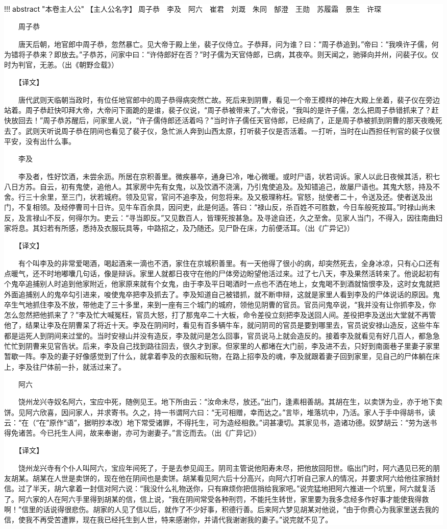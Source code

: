 !!! abstract "本卷主人公"
    【主人公名字】
周子恭　李及　阿六　崔君　刘溉　朱同　郜澄　王勋　苏履霜　景生　许琛

 

　　周子恭　　

 

　　唐天后朝，地官郎中周子恭，忽然暴亡。见大帝于殿上坐，裴子仪侍立。子恭拜，问为谁？曰：“周子恭追到。”帝曰：“我唤许子儒，何为错将子恭来？即放去。”子恭苏，问家中曰：“许侍郎好在否？”时子儒为天官侍郎，已病，其夜卒。则天闻之，驰驿向并州，问裴子仪。仪时为判官，无恙。（出《朝野佥载》）

 

　　【译文】

 

　　唐代武则天临朝当政时，有位任地官郎中的周子恭得病突然亡故。死后来到阴曹，看见一个帝王模样的神在大殿上坐着，裴子仪在旁边站着。周子恭赶快叩拜大帝，大帝问下面跪的是谁，裴子仪说，“周子恭被带来了。”大帝说，“我叫的是许子儒，怎么把周子恭错抓来了？赶快放回去！”周子恭苏醒后，问家里人说，“许子儒侍郎还活着吗？”当时许子儒任天官侍郎，已经病了，正是周子恭被抓到阴曹的那天夜晚死去了。武则天听说周子恭在阴间也看见了裴子仪，急忙派人奔到山西太原，打听裴子仪是否活着。一打听，当时在山西担任判官的裴子仪很平安，没有出什么事。

 

　　李及　　

 

　　李及者，性好饮酒，未尝余沥。所居在京积善里。微疾暴卒，通身已冷，唯心微暖。或时尸语，状若词诉。家人以此日夜候其活，积七八日方苏。自云，初有鬼使，追他人。其家房中先有女鬼，以及饮酒不浇漓，乃引鬼使追及。及知错追己，故屡尸语也。其鬼大怒，持及不舍。行三十余里，至三门，状若城府。领及见官，官问不追李及，何忽将来。及又极理称枉。官怒，挞使者二十，令送及还。使者送及出门，不复相领。及经停曹司十日许。见牛车百余具，因问吏，此是何适。答曰：“禄山反，杀百姓不可胜数，今日车般死按耳。”时禄山尚未反，及言禄山不反，何得尔为。吏云：“寻当即反。”又见数百人，皆理死按甚急。及寻途自还，久之至舍。见家人当门，不得入，因往南曲妇家将息。其妇若有所感，悉持及衣服玩具等，中路招之，及乃随还。见尸卧在床，力前便活耳。（出《广异记》）

 

　　【译文】

 

　　有个叫李及的非常爱喝酒，喝起酒来一滴也不洒，家住在京城积善里。有一天他得了很小的病，却突然死去，全身冰凉，只有心口还有点暖气，还不时地嘟囔几句话，像是辩诉。家里人就都日夜守在他的尸体旁边盼望他活过来。过了七八天，李及果然活转来了。他说起初有个鬼卒追捕别人时追到他家附近，他家原来就有个女鬼，由于李及平日喝酒时一点也不洒在地上，女鬼喝不到酒就恼恨李及，这时女鬼就把外面追捕别人的鬼卒勾引进来，唆使鬼卒把李及抓去了。李及知道自己被错抓，就不断申辩，这就是家里人看到李及的尸体说话的原因。鬼卒生气地抓住李及不放，带他走了三十多里，来到一座有三个城门的城府，领他见阴曹的官员。官员问鬼卒说，“我并没有让你抓李及，你怎么忽然把他抓来了？”李及忙大喊冤枉，官员大怒，打了那鬼卒二十大板，命令差役立刻把李及送回人间。差役把李及送出大堂就不再管他了，结果让李及在阴曹呆了将近十天。李及在阴间时，看见有百多辆牛车，就问阴司的官员是要到哪里去，官员说安禄山造反，这些牛车都是运死人到阴间来过堂的。当时安禄山并没有造反，李及就问是怎么回事，官员说马上就会造反的。接着李及就看见有好几百人，都急急忙忙到阴曹来见官告状。后来，李及自己找到路往回去，很久才到家。但家里的人都堵在大门前，李及进不去，只好到南面巷子里妻子家里暂歇一阵。李及的妻子好像感觉到了什么，就拿着李及的衣服和玩物，在路上招李及的魂，李及就跟着妻子回到家里，见自己的尸体躺在床上，李及往尸体前一扑，就活过来了。

 

　　阿六　　

 

　　饶州龙兴寺奴名阿六，宝应中死，随例见王。地下所由云：“汝命未尽，放还。”出门，逢素相善胡。其胡在生，以卖饼为业，亦于地下卖饼。见阿六欣喜，因问家人，并求寄书。久之，持一书谓阿六曰：“无可相赠，幸而达之。”言毕，堆落坑中，乃活。家人于手中得胡书，读云：“在（“在”原作“语”，据明抄本改）地下常受诸罪，不得托生，可为造经相救。”词甚凄切。其家见书，造诸功德。奴梦胡云：“劳为送书得免诸苦。今已托生人间，故来奉谢，亦可为谢妻子。”言讫而去。（出《广异记》）

 

　　【译文】

 

　　饶州龙兴寺有个仆人叫阿六，宝应年间死了，于是去参见阎王。阴司主管说他阳寿未尽，把他放回阳世。临出门时，阿六遇见已死的朋友胡某。胡某在人世是卖饼的，现在他在阴间也是卖饼。胡某看见阿六后十分高兴，向阿六打听自己家人的情况，并要求阿六给他往家捎封信。过了半天，胡六拿着一封信对阿六说：“我没什么礼物送你，只有麻烦你把信捎给我家吧。”说完猛地把阿六推进一个坑里，阿六就复活了。阿六家的人在阿六手里得到胡某的信，信上说，“我在阴间常受各种刑罚，不能托生转世，家里要为我多念经多作好事才能使我得救啊！”信里的话说得很悲伤。胡家的人见了信以后，就作了不少好事，积德行善。后来阿六梦见胡某对他说，“由于你费心为我家里送去我的信，使我不再受苦遭罪，现在我已经托生到人世，特来感谢你，并请代我谢谢我的妻子。”说完就不见了。
